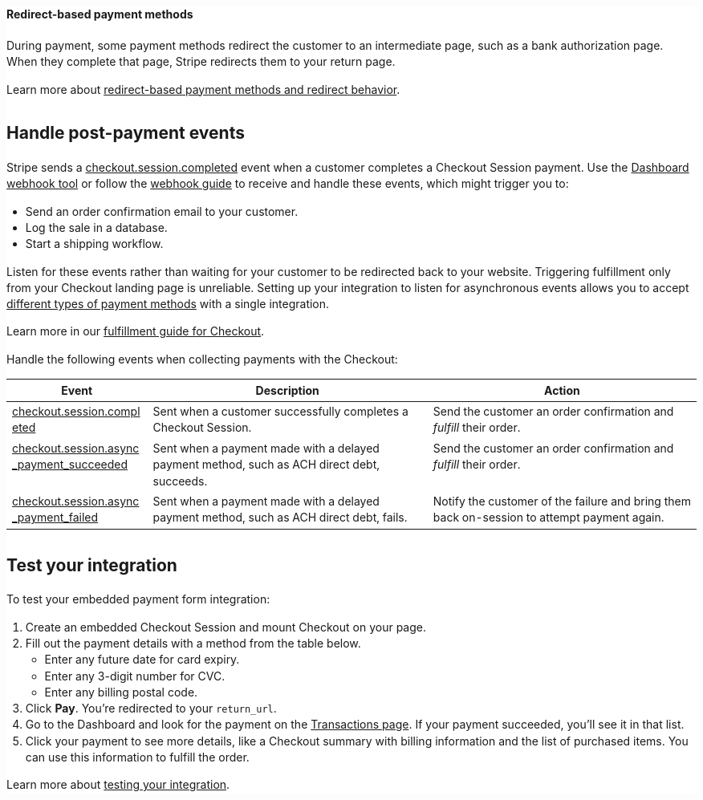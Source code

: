 #### Redirect-based payment methods

During payment, some payment methods redirect the customer to an intermediate page, such as a bank authorization page. When they complete that page, Stripe redirects them to your return page.

Learn more about [redirect-based payment methods and redirect behavior](https://docs.stripe.com/payments/checkout/custom-success-page.md?payment-ui=embedded-form#redirect-based-payment-methods).

## Handle post-payment events

Stripe sends a [checkout.session.completed](https://docs.stripe.com/api/events/types.md#event_types-checkout.session.completed) event when a customer completes a Checkout Session payment. Use the [Dashboard webhook tool](https://dashboard.stripe.com/webhooks) or follow the [webhook guide](https://docs.stripe.com/webhooks/quickstart.md) to receive and handle these events, which might trigger you to:

* Send an order confirmation email to your customer.
* Log the sale in a database.
* Start a shipping workflow.

Listen for these events rather than waiting for your customer to be redirected back to your website. Triggering fulfillment only from your Checkout landing page is unreliable. Setting up your integration to listen for asynchronous events allows you to accept [different types of payment methods](https://stripe.com/payments/payment-methods-guide) with a single integration.

Learn more in our [fulfillment guide for Checkout](https://docs.stripe.com/checkout/fulfillment.md).

Handle the following events when collecting payments with the Checkout:

| Event                                                                                                                                        | Description                                                                                | Action                                                                                      |
| -------------------------------------------------------------------------------------------------------------------------------------------- | ------------------------------------------------------------------------------------------ | ------------------------------------------------------------------------------------------- |
| [checkout.session.completed](https://docs.stripe.com/api/events/types.md#event_types-checkout.session.completed)                             | Sent when a customer successfully completes a Checkout Session.                            | Send the customer an order confirmation and *fulfill* their order.                          |
| [checkout.session.async_payment_succeeded](https://docs.stripe.com/api/events/types.md#event_types-checkout.session.async_payment_succeeded) | Sent when a payment made with a delayed payment method, such as ACH direct debt, succeeds. | Send the customer an order confirmation and *fulfill* their order.                          |
| [checkout.session.async_payment_failed](https://docs.stripe.com/api/events/types.md#event_types-checkout.session.async_payment_failed)       | Sent when a payment made with a delayed payment method, such as ACH direct debt, fails.    | Notify the customer of the failure and bring them back on-session to attempt payment again. |

## Test your integration

To test your embedded payment form integration:

1. Create an embedded Checkout Session and mount Checkout on your page.
1. Fill out the payment details with a method from the table below.
   - Enter any future date for card expiry.
   - Enter any 3-digit number for CVC.
   - Enter any billing postal code.
1. Click **Pay**. You’re redirected to your `return_url`.
1. Go to the Dashboard and look for the payment on the [Transactions page](https://dashboard.stripe.com/test/payments?status%5B0%5D=successful). If your payment succeeded, you’ll see it in that list.
1. Click your payment to see more details, like a Checkout summary with billing information and the list of purchased items. You can use this information to fulfill the order.

Learn more about [testing your integration](https://docs.stripe.com/testing.md).
